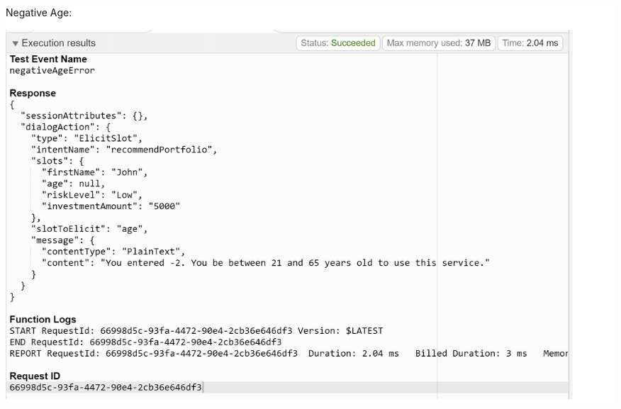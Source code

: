 Negative Age: <div style="text-align: left"><img src="https://github.com/stipptracie/RoboAdvisor/blob/main/Images/negativeAgeError.png?raw=true" width="800" /></div>
